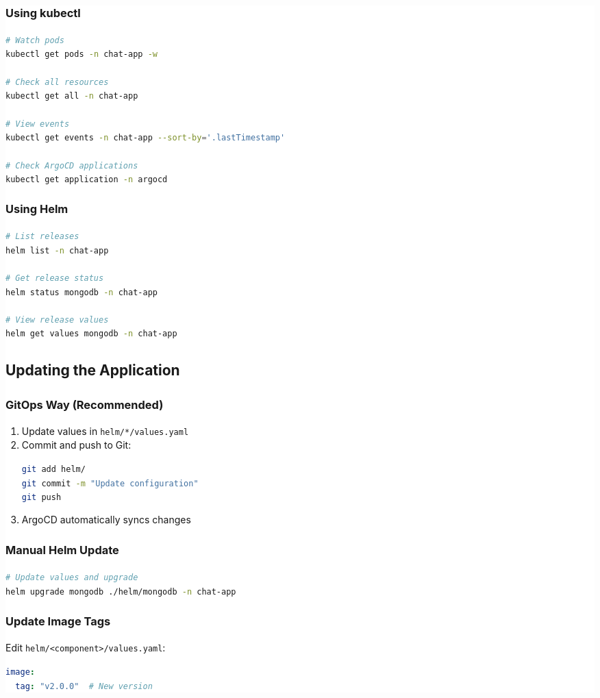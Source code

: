 ### Using kubectl

```bash
# Watch pods
kubectl get pods -n chat-app -w

# Check all resources
kubectl get all -n chat-app

# View events
kubectl get events -n chat-app --sort-by='.lastTimestamp'

# Check ArgoCD applications
kubectl get application -n argocd
```

### Using Helm

```bash
# List releases
helm list -n chat-app

# Get release status
helm status mongodb -n chat-app

# View release values
helm get values mongodb -n chat-app
```

## Updating the Application

### GitOps Way (Recommended)

1. Update values in `helm/*/values.yaml`
2. Commit and push to Git:
   ```bash
   git add helm/
   git commit -m "Update configuration"
   git push
   ```
3. ArgoCD automatically syncs changes

### Manual Helm Update

```bash
# Update values and upgrade
helm upgrade mongodb ./helm/mongodb -n chat-app
```

### Update Image Tags

Edit `helm/<component>/values.yaml`:
```yaml
image:
  tag: "v2.0.0"  # New version
```
